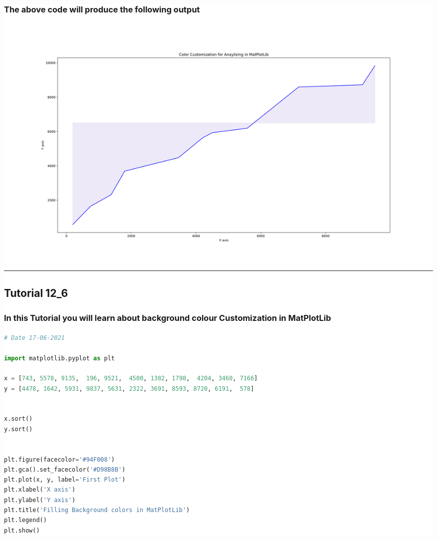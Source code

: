 ### The above code will produce the following output

## ![more colour Customization with alpha parameter](tutorial_12_5.svg "This graph is an example of more colour Customization with alpha parameter in MatPlotLib")

---

## Tutorial 12_6

### In this Tutorial you will learn about background colour Customization in MatPlotLib

```python
# Date 17-06-2021

import matplotlib.pyplot as plt

x = [743, 5578, 9135,  196, 9521,  4500, 1382, 1798,  4204, 3460, 7166]
y = [4478, 1642, 5931, 9837, 5631, 2322, 3691, 8593, 8720, 6191,  578]


x.sort()
y.sort()


plt.figure(facecolor='#94F008')
plt.gca().set_facecolor('#D98B8B')
plt.plot(x, y, label='First Plot')
plt.xlabel('X axis')
plt.ylabel('Y axis')
plt.title('Filling Background colors in MatPlotLib')
plt.legend()
plt.show()
```
